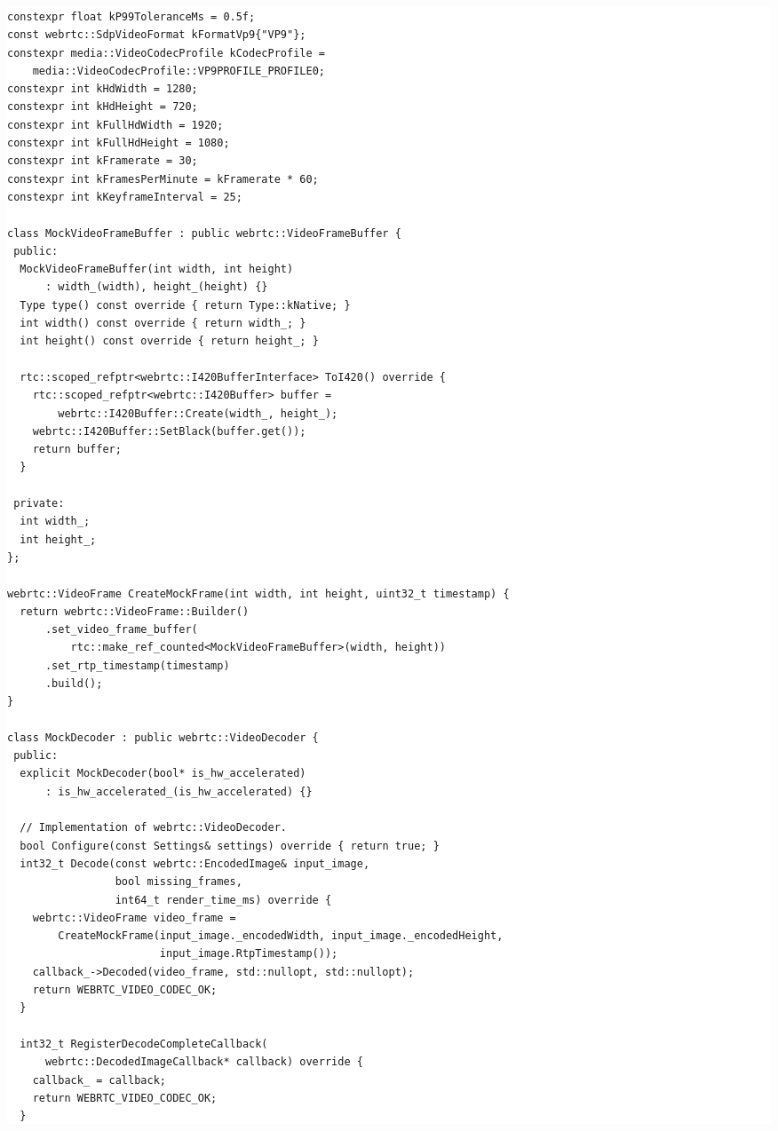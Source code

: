 ```
constexpr float kP99ToleranceMs = 0.5f;
const webrtc::SdpVideoFormat kFormatVp9{"VP9"};
constexpr media::VideoCodecProfile kCodecProfile =
    media::VideoCodecProfile::VP9PROFILE_PROFILE0;
constexpr int kHdWidth = 1280;
constexpr int kHdHeight = 720;
constexpr int kFullHdWidth = 1920;
constexpr int kFullHdHeight = 1080;
constexpr int kFramerate = 30;
constexpr int kFramesPerMinute = kFramerate * 60;
constexpr int kKeyframeInterval = 25;

class MockVideoFrameBuffer : public webrtc::VideoFrameBuffer {
 public:
  MockVideoFrameBuffer(int width, int height)
      : width_(width), height_(height) {}
  Type type() const override { return Type::kNative; }
  int width() const override { return width_; }
  int height() const override { return height_; }

  rtc::scoped_refptr<webrtc::I420BufferInterface> ToI420() override {
    rtc::scoped_refptr<webrtc::I420Buffer> buffer =
        webrtc::I420Buffer::Create(width_, height_);
    webrtc::I420Buffer::SetBlack(buffer.get());
    return buffer;
  }

 private:
  int width_;
  int height_;
};

webrtc::VideoFrame CreateMockFrame(int width, int height, uint32_t timestamp) {
  return webrtc::VideoFrame::Builder()
      .set_video_frame_buffer(
          rtc::make_ref_counted<MockVideoFrameBuffer>(width, height))
      .set_rtp_timestamp(timestamp)
      .build();
}

class MockDecoder : public webrtc::VideoDecoder {
 public:
  explicit MockDecoder(bool* is_hw_accelerated)
      : is_hw_accelerated_(is_hw_accelerated) {}

  // Implementation of webrtc::VideoDecoder.
  bool Configure(const Settings& settings) override { return true; }
  int32_t Decode(const webrtc::EncodedImage& input_image,
                 bool missing_frames,
                 int64_t render_time_ms) override {
    webrtc::VideoFrame video_frame =
        CreateMockFrame(input_image._encodedWidth, input_image._encodedHeight,
                        input_image.RtpTimestamp());
    callback_->Decoded(video_frame, std::nullopt, std::nullopt);
    return WEBRTC_VIDEO_CODEC_OK;
  }

  int32_t RegisterDecodeCompleteCallback(
      webrtc::DecodedImageCallback* callback) override {
    callback_ = callback;
    return WEBRTC_VIDEO_CODEC_OK;
  }

```